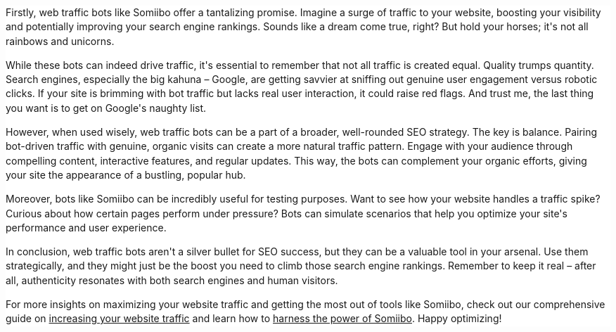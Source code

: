 Firstly, web traffic bots like Somiibo offer a tantalizing promise. Imagine a surge of traffic to your website, boosting your visibility and potentially improving your search engine rankings. Sounds like a dream come true, right? But hold your horses; it's not all rainbows and unicorns.

While these bots can indeed drive traffic, it's essential to remember that not all traffic is created equal. Quality trumps quantity. Search engines, especially the big kahuna – Google, are getting savvier at sniffing out genuine user engagement versus robotic clicks. If your site is brimming with bot traffic but lacks real user interaction, it could raise red flags. And trust me, the last thing you want is to get on Google's naughty list.

However, when used wisely, web traffic bots can be a part of a broader, well-rounded SEO strategy. The key is balance. Pairing bot-driven traffic with genuine, organic visits can create a more natural traffic pattern. Engage with your audience through compelling content, interactive features, and regular updates. This way, the bots can complement your organic efforts, giving your site the appearance of a bustling, popular hub.

Moreover, bots like Somiibo can be incredibly useful for testing purposes. Want to see how your website handles a traffic spike? Curious about how certain pages perform under pressure? Bots can simulate scenarios that help you optimize your site's performance and user experience.

In conclusion, web traffic bots aren't a silver bullet for SEO success, but they can be a valuable tool in your arsenal. Use them strategically, and they might just be the boost you need to climb those search engine rankings. Remember to keep it real – after all, authenticity resonates with both search engines and human visitors.

For more insights on maximizing your website traffic and getting the most out of tools like Somiibo, check out our comprehensive guide on [increasing your website traffic](https://webtrafficbot.com/blog/increase-your-website-traffic-a-comprehensive-look-at-somiibo) and learn how to [harness the power of Somiibo](https://webtrafficbot.com/blog/harnessing-the-power-of-somiibo-the-ultimate-guide-to-traffic-bots). Happy optimizing!
